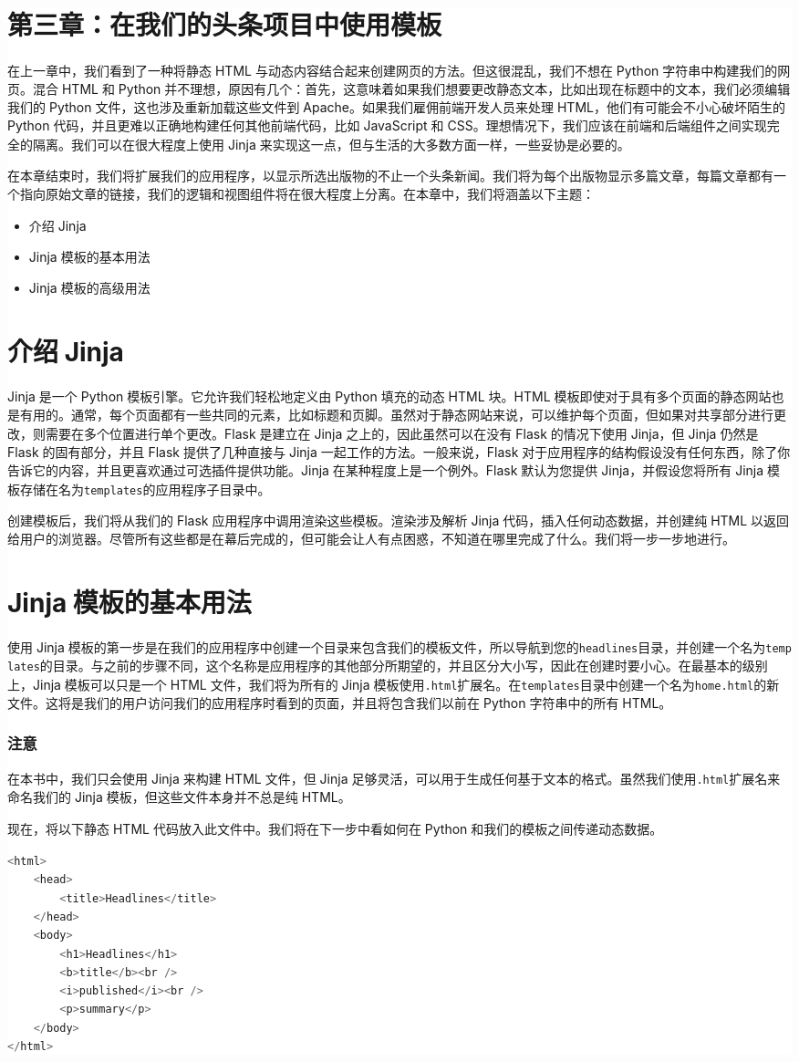 # 第三章：在我们的头条项目中使用模板

在上一章中，我们看到了一种将静态 HTML 与动态内容结合起来创建网页的方法。但这很混乱，我们不想在 Python 字符串中构建我们的网页。混合 HTML 和 Python 并不理想，原因有几个：首先，这意味着如果我们想要更改静态文本，比如出现在标题中的文本，我们必须编辑我们的 Python 文件，这也涉及重新加载这些文件到 Apache。如果我们雇佣前端开发人员来处理 HTML，他们有可能会不小心破坏陌生的 Python 代码，并且更难以正确地构建任何其他前端代码，比如 JavaScript 和 CSS。理想情况下，我们应该在前端和后端组件之间实现完全的隔离。我们可以在很大程度上使用 Jinja 来实现这一点，但与生活的大多数方面一样，一些妥协是必要的。

在本章结束时，我们将扩展我们的应用程序，以显示所选出版物的不止一个头条新闻。我们将为每个出版物显示多篇文章，每篇文章都有一个指向原始文章的链接，我们的逻辑和视图组件将在很大程度上分离。在本章中，我们将涵盖以下主题：

+   介绍 Jinja

+   Jinja 模板的基本用法

+   Jinja 模板的高级用法

# 介绍 Jinja

Jinja 是一个 Python 模板引擎。它允许我们轻松地定义由 Python 填充的动态 HTML 块。HTML 模板即使对于具有多个页面的静态网站也是有用的。通常，每个页面都有一些共同的元素，比如标题和页脚。虽然对于静态网站来说，可以维护每个页面，但如果对共享部分进行更改，则需要在多个位置进行单个更改。Flask 是建立在 Jinja 之上的，因此虽然可以在没有 Flask 的情况下使用 Jinja，但 Jinja 仍然是 Flask 的固有部分，并且 Flask 提供了几种直接与 Jinja 一起工作的方法。一般来说，Flask 对于应用程序的结构假设没有任何东西，除了你告诉它的内容，并且更喜欢通过可选插件提供功能。Jinja 在某种程度上是一个例外。Flask 默认为您提供 Jinja，并假设您将所有 Jinja 模板存储在名为`templates`的应用程序子目录中。

创建模板后，我们将从我们的 Flask 应用程序中调用渲染这些模板。渲染涉及解析 Jinja 代码，插入任何动态数据，并创建纯 HTML 以返回给用户的浏览器。尽管所有这些都是在幕后完成的，但可能会让人有点困惑，不知道在哪里完成了什么。我们将一步一步地进行。

# Jinja 模板的基本用法

使用 Jinja 模板的第一步是在我们的应用程序中创建一个目录来包含我们的模板文件，所以导航到您的`headlines`目录，并创建一个名为`templates`的目录。与之前的步骤不同，这个名称是应用程序的其他部分所期望的，并且区分大小写，因此在创建时要小心。在最基本的级别上，Jinja 模板可以只是一个 HTML 文件，我们将为所有的 Jinja 模板使用`.html`扩展名。在`templates`目录中创建一个名为`home.html`的新文件。这将是我们的用户访问我们的应用程序时看到的页面，并且将包含我们以前在 Python 字符串中的所有 HTML。

### 注意

在本书中，我们只会使用 Jinja 来构建 HTML 文件，但 Jinja 足够灵活，可以用于生成任何基于文本的格式。虽然我们使用`.html`扩展名来命名我们的 Jinja 模板，但这些文件本身并不总是纯 HTML。

现在，将以下静态 HTML 代码放入此文件中。我们将在下一步中看如何在 Python 和我们的模板之间传递动态数据。

```py
<html>
    <head>
        <title>Headlines</title>
    </head>
    <body>
        <h1>Headlines</h1>
        <b>title</b><br />
        <i>published</i><br />
        <p>summary</p>
    </body>
</html>
```
